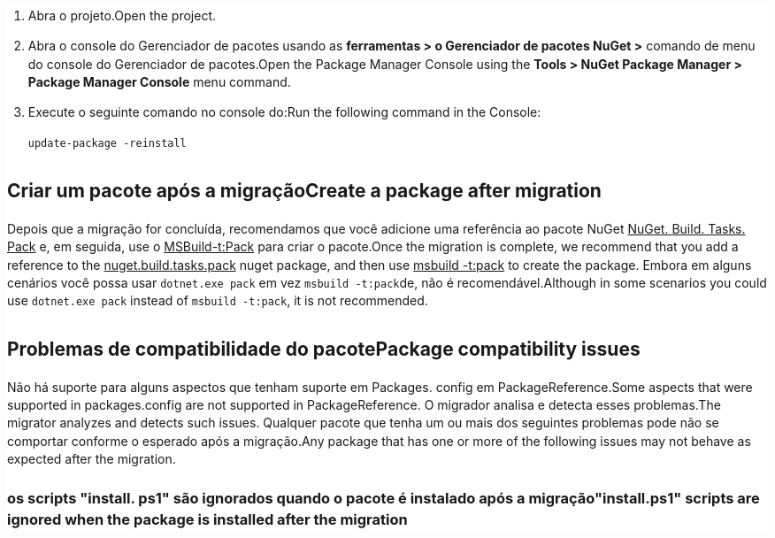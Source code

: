 1. <span data-ttu-id="509d6-151">Abra o projeto.</span><span class="sxs-lookup"><span data-stu-id="509d6-151">Open the project.</span></span>

1. <span data-ttu-id="509d6-152">Abra o console do Gerenciador de pacotes usando as **ferramentas > o Gerenciador de pacotes NuGet >** comando de menu do console do Gerenciador de pacotes.</span><span class="sxs-lookup"><span data-stu-id="509d6-152">Open the Package Manager Console using the **Tools > NuGet Package Manager > Package Manager Console** menu command.</span></span>

1. <span data-ttu-id="509d6-153">Execute o seguinte comando no console do:</span><span class="sxs-lookup"><span data-stu-id="509d6-153">Run the following command in the Console:</span></span>

   ```ps
   update-package -reinstall
   ```

## <a name="create-a-package-after-migration"></a><span data-ttu-id="509d6-154">Criar um pacote após a migração</span><span class="sxs-lookup"><span data-stu-id="509d6-154">Create a package after migration</span></span>

<span data-ttu-id="509d6-155">Depois que a migração for concluída, recomendamos que você adicione uma referência ao pacote NuGet [NuGet. Build. Tasks. Pack](https://www.nuget.org/packages/nuget.build.tasks.pack) e, em seguida, use o [MSBuild-t:Pack](../reference/msbuild-targets.md#pack-target) para criar o pacote.</span><span class="sxs-lookup"><span data-stu-id="509d6-155">Once the migration is complete, we recommend that you add a reference to the [nuget.build.tasks.pack](https://www.nuget.org/packages/nuget.build.tasks.pack) nuget package, and then use [msbuild -t:pack](../reference/msbuild-targets.md#pack-target) to create the package.</span></span> <span data-ttu-id="509d6-156">Embora em alguns cenários você possa usar `dotnet.exe pack` em vez `msbuild -t:pack`de, não é recomendável.</span><span class="sxs-lookup"><span data-stu-id="509d6-156">Although in some scenarios you could use `dotnet.exe pack` instead of `msbuild -t:pack`, it is not recommended.</span></span>

## <a name="package-compatibility-issues"></a><span data-ttu-id="509d6-157">Problemas de compatibilidade do pacote</span><span class="sxs-lookup"><span data-stu-id="509d6-157">Package compatibility issues</span></span>

<span data-ttu-id="509d6-158">Não há suporte para alguns aspectos que tenham suporte em Packages. config em PackageReference.</span><span class="sxs-lookup"><span data-stu-id="509d6-158">Some aspects that were supported in packages.config are not supported in PackageReference.</span></span> <span data-ttu-id="509d6-159">O migrador analisa e detecta esses problemas.</span><span class="sxs-lookup"><span data-stu-id="509d6-159">The migrator analyzes and detects such issues.</span></span> <span data-ttu-id="509d6-160">Qualquer pacote que tenha um ou mais dos seguintes problemas pode não se comportar conforme o esperado após a migração.</span><span class="sxs-lookup"><span data-stu-id="509d6-160">Any package that has one or more of the following issues may not behave as expected after the migration.</span></span>

### <a name="installps1-scripts-are-ignored-when-the-package-is-installed-after-the-migration"></a><span data-ttu-id="509d6-161">os scripts "install. ps1" são ignorados quando o pacote é instalado após a migração</span><span class="sxs-lookup"><span data-stu-id="509d6-161">"install.ps1" scripts are ignored when the package is installed after the migration</span></span>
